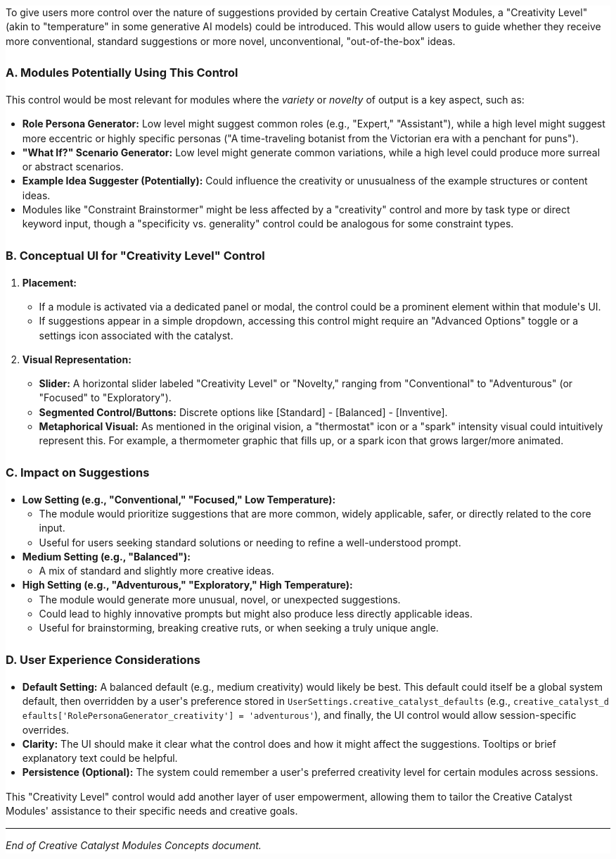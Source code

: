 To give users more control over the nature of suggestions provided by certain Creative Catalyst Modules, a "Creativity Level" (akin to "temperature" in some generative AI models) could be introduced. This would allow users to guide whether they receive more conventional, standard suggestions or more novel, unconventional, "out-of-the-box" ideas.

### A. Modules Potentially Using This Control

This control would be most relevant for modules where the *variety* or *novelty* of output is a key aspect, such as:

*   **Role Persona Generator:** Low level might suggest common roles (e.g., "Expert," "Assistant"), while a high level might suggest more eccentric or highly specific personas ("A time-traveling botanist from the Victorian era with a penchant for puns").
*   **"What If?" Scenario Generator:** Low level might generate common variations, while a high level could produce more surreal or abstract scenarios.
*   **Example Idea Suggester (Potentially):** Could influence the creativity or unusualness of the example structures or content ideas.
*   Modules like "Constraint Brainstormer" might be less affected by a "creativity" control and more by task type or direct keyword input, though a "specificity vs. generality" control could be analogous for some constraint types.

### B. Conceptual UI for "Creativity Level" Control

1.  **Placement:**
    *   If a module is activated via a dedicated panel or modal, the control could be a prominent element within that module's UI.
    *   If suggestions appear in a simple dropdown, accessing this control might require an "Advanced Options" toggle or a settings icon associated with the catalyst.

2.  **Visual Representation:**
    *   **Slider:** A horizontal slider labeled "Creativity Level" or "Novelty," ranging from "Conventional" to "Adventurous" (or "Focused" to "Exploratory").
    *   **Segmented Control/Buttons:** Discrete options like [Standard] - [Balanced] - [Inventive].
    *   **Metaphorical Visual:** As mentioned in the original vision, a "thermostat" icon or a "spark" intensity visual could intuitively represent this. For example, a thermometer graphic that fills up, or a spark icon that grows larger/more animated.

### C. Impact on Suggestions

*   **Low Setting (e.g., "Conventional," "Focused," Low Temperature):**
    *   The module would prioritize suggestions that are more common, widely applicable, safer, or directly related to the core input.
    *   Useful for users seeking standard solutions or needing to refine a well-understood prompt.
*   **Medium Setting (e.g., "Balanced"):**
    *   A mix of standard and slightly more creative ideas.
*   **High Setting (e.g., "Adventurous," "Exploratory," High Temperature):**
    *   The module would generate more unusual, novel, or unexpected suggestions.
    *   Could lead to highly innovative prompts but might also produce less directly applicable ideas.
    *   Useful for brainstorming, breaking creative ruts, or when seeking a truly unique angle.

### D. User Experience Considerations

*   **Default Setting:** A balanced default (e.g., medium creativity) would likely be best. This default could itself be a global system default, then overridden by a user's preference stored in `UserSettings.creative_catalyst_defaults` (e.g., `creative_catalyst_defaults['RolePersonaGenerator_creativity'] = 'adventurous'`), and finally, the UI control would allow session-specific overrides.
*   **Clarity:** The UI should make it clear what the control does and how it might affect the suggestions. Tooltips or brief explanatory text could be helpful.
*   **Persistence (Optional):** The system could remember a user's preferred creativity level for certain modules across sessions.

This "Creativity Level" control would add another layer of user empowerment, allowing them to tailor the Creative Catalyst Modules' assistance to their specific needs and creative goals.

---
*End of Creative Catalyst Modules Concepts document.*
